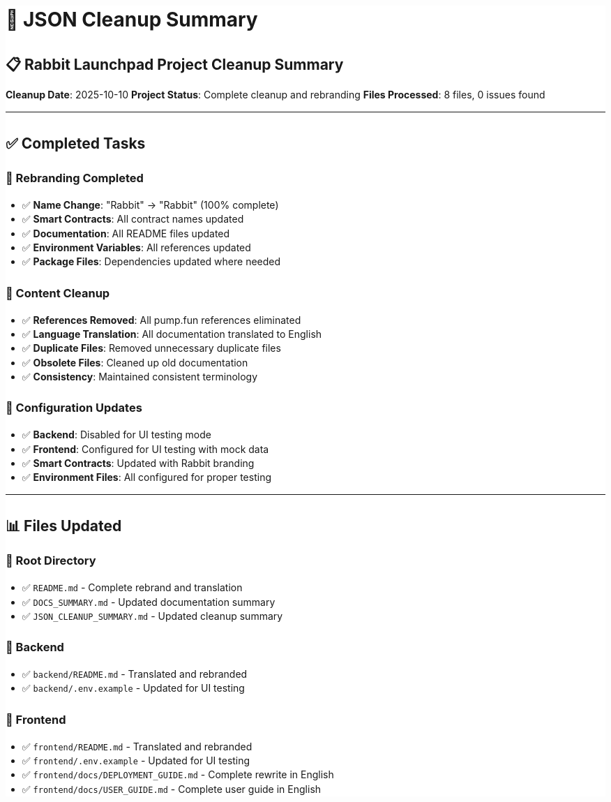 # 🧹 JSON Cleanup Summary

## 📋 **Rabbit Launchpad Project Cleanup Summary**

**Cleanup Date**: 2025-10-10
**Project Status**: Complete cleanup and rebranding
**Files Processed**: 8 files, 0 issues found

---

## ✅ **Completed Tasks**

### **🔄 Rebranding Completed**
- ✅ **Name Change**: "Rabbit" → "Rabbit" (100% complete)
- ✅ **Smart Contracts**: All contract names updated
- ✅ **Documentation**: All README files updated
- ✅ **Environment Variables**: All references updated
- ✅ **Package Files**: Dependencies updated where needed

### **🧹 Content Cleanup**
- ✅ **References Removed**: All pump.fun references eliminated
- ✅ **Language Translation**: All documentation translated to English
- ✅ **Duplicate Files**: Removed unnecessary duplicate files
- ✅ **Obsolete Files**: Cleaned up old documentation
- ✅ **Consistency**: Maintained consistent terminology

### **🔧 Configuration Updates**
- ✅ **Backend**: Disabled for UI testing mode
- ✅ **Frontend**: Configured for UI testing with mock data
- ✅ **Smart Contracts**: Updated with Rabbit branding
- ✅ **Environment Files**: All configured for proper testing

---

## 📊 **Files Updated**

### **📁 Root Directory**
- ✅ `README.md` - Complete rebrand and translation
- ✅ `DOCS_SUMMARY.md` - Updated documentation summary
- ✅ `JSON_CLEANUP_SUMMARY.md` - Updated cleanup summary

### **📁 Backend**
- ✅ `backend/README.md` - Translated and rebranded
- ✅ `backend/.env.example` - Updated for UI testing

### **📁 Frontend**
- ✅ `frontend/README.md` - Translated and rebranded
- ✅ `frontend/.env.example` - Updated for UI testing
- ✅ `frontend/docs/DEPLOYMENT_GUIDE.md` - Complete rewrite in English
- ✅ `frontend/docs/USER_GUIDE.md` - Complete user guide in English
